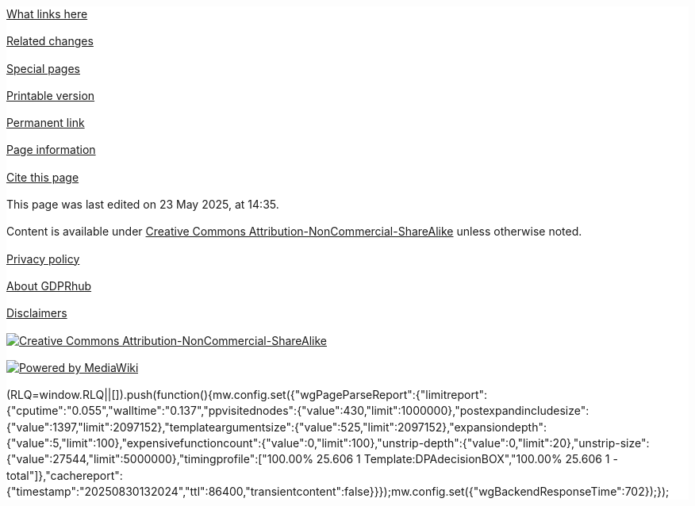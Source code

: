 [What links here](/index.php?title=Special:WhatLinksHere/HDPA_\(Greece\)_-_11/2024 "A list of all wiki pages that link here [j]")

[Related changes](/index.php?title=Special:RecentChangesLinked/HDPA_\(Greece\)_-_11/2024 "Recent changes in pages linked from this page [k]")

[Special pages](/index.php?title=Special:SpecialPages "A list of all special pages [q]")

[Printable version](javascript:print\(\); "Printable version of this page [p]")

[Permanent link](/index.php?title=HDPA_\(Greece\)_-_11/2024&oldid=47456 "Permanent link to this revision of this page")

[Page information](/index.php?title=HDPA_\(Greece\)_-_11/2024&action=info "More information about this page")

[Cite this page](/index.php?title=Special:CiteThisPage&page=HDPA_%28Greece%29_-_11%2F2024&id=47456&wpFormIdentifier=titleform "Information on how to cite this page")

This page was last edited on 23 May 2025, at 14:35.

Content is available under [Creative Commons Attribution-NonCommercial-ShareAlike](https://creativecommons.org/licenses/by-nc-sa/4.0/) unless otherwise noted.

[Privacy policy](/index.php?title=GDPRhub:Privacy_policy)

[About GDPRhub](/index.php?title=GDPRhub:About)

[Disclaimers](/index.php?title=GDPRhub:General_disclaimer)

[![Creative Commons Attribution-NonCommercial-ShareAlike](/resources/assets/licenses/cc-by-nc-sa.png)](https://creativecommons.org/licenses/by-nc-sa/4.0/)

[![Powered by MediaWiki](/resources/assets/poweredby_mediawiki_88x31.png)](https://www.mediawiki.org/)

(RLQ=window.RLQ||\[\]).push(function(){mw.config.set({"wgPageParseReport":{"limitreport":{"cputime":"0.055","walltime":"0.137","ppvisitednodes":{"value":430,"limit":1000000},"postexpandincludesize":{"value":1397,"limit":2097152},"templateargumentsize":{"value":525,"limit":2097152},"expansiondepth":{"value":5,"limit":100},"expensivefunctioncount":{"value":0,"limit":100},"unstrip-depth":{"value":0,"limit":20},"unstrip-size":{"value":27544,"limit":5000000},"timingprofile":\["100.00% 25.606 1 Template:DPAdecisionBOX","100.00% 25.606 1 -total"\]},"cachereport":{"timestamp":"20250830132024","ttl":86400,"transientcontent":false}}});mw.config.set({"wgBackendResponseTime":702});});